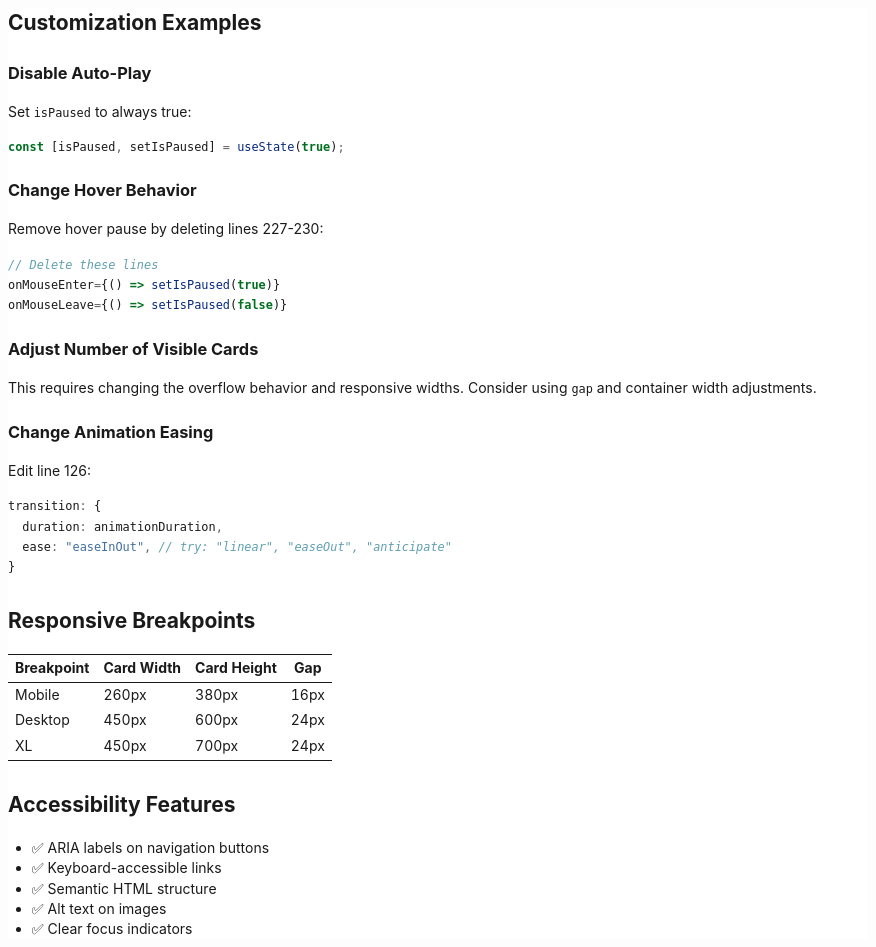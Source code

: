 ## Customization Examples

### Disable Auto-Play

Set `isPaused` to always true:

```typescript
const [isPaused, setIsPaused] = useState(true);
```

### Change Hover Behavior

Remove hover pause by deleting lines 227-230:

```typescript
// Delete these lines
onMouseEnter={() => setIsPaused(true)}
onMouseLeave={() => setIsPaused(false)}
```

### Adjust Number of Visible Cards

This requires changing the overflow behavior and responsive widths. Consider using `gap` and container width adjustments.

### Change Animation Easing

Edit line 126:

```typescript
transition: {
  duration: animationDuration,
  ease: "easeInOut", // try: "linear", "easeOut", "anticipate"
}
```

## Responsive Breakpoints

| Breakpoint | Card Width | Card Height | Gap  |
|------------|------------|-------------|------|
| Mobile     | 260px      | 380px       | 16px |
| Desktop    | 450px      | 600px       | 24px |
| XL         | 450px      | 700px       | 24px |

## Accessibility Features

- ✅ ARIA labels on navigation buttons
- ✅ Keyboard-accessible links
- ✅ Semantic HTML structure
- ✅ Alt text on images
- ✅ Clear focus indicators

